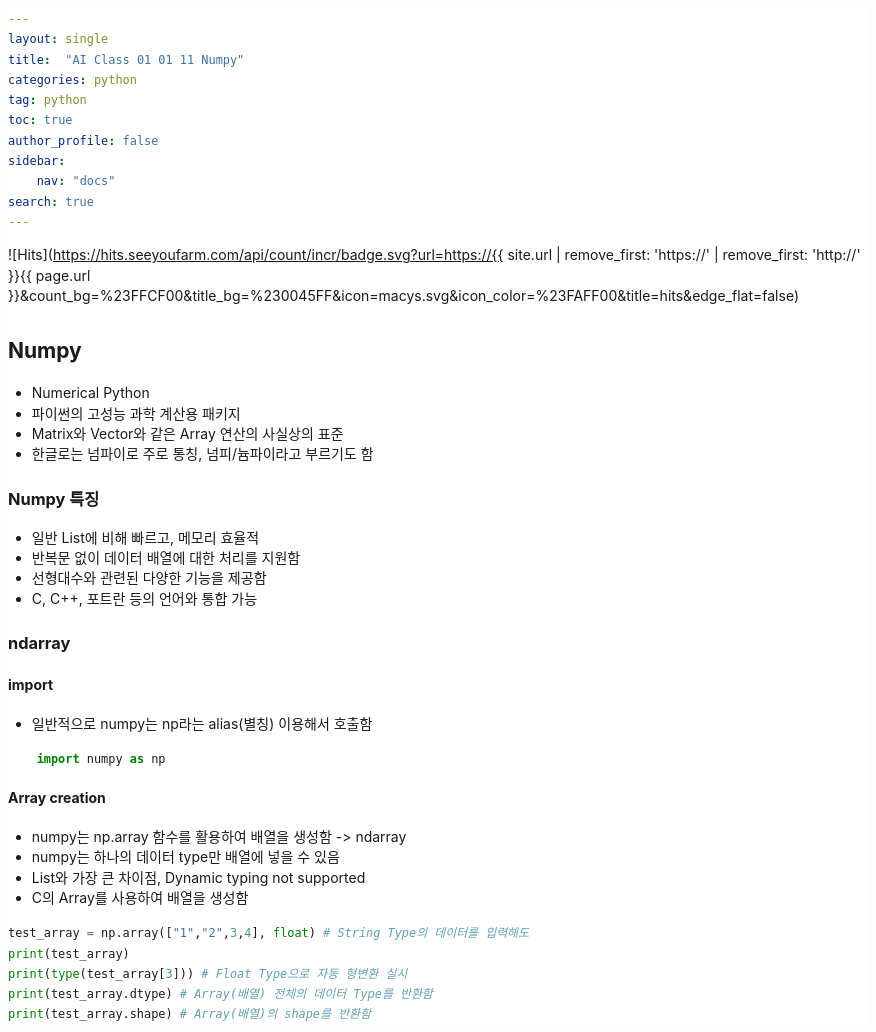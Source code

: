 ```yaml
---
layout: single
title:  "AI Class 01 01 11 Numpy"
categories: python
tag: python
toc: true
author_profile: false
sidebar:
    nav: "docs"
search: true
---
```


![Hits](https://hits.seeyoufarm.com/api/count/incr/badge.svg?url=https://{{ site.url | remove_first: 'https://' | remove_first: 'http://' }}{{ page.url }}&count_bg=%23FFCF00&title_bg=%230045FF&icon=macys.svg&icon_color=%23FAFF00&title=hits&edge_flat=false)


## Numpy  
- Numerical Python  
- 파이썬의 고성능 과학 계산용 패키지  
- Matrix와 Vector와 같은 Array 연산의 사실상의 표준  
- 한글로는 넘파이로 주로 통칭, 넘피/늄파이라고 부르기도 함  

### Numpy 특징  
- 일반 List에 비해 빠르고, 메모리 효율적  
- 반복문 없이 데이터 배열에 대한 처리를 지원함  
- 선형대수와 관련된 다양한 기능을 제공함  
- C, C++, 포트란 등의 언어와 통합 가능  

### ndarray  
#### import  

- 일반적으로 numpy는 np라는 alias(별칭) 이용해서 호출함  

```python
    import numpy as np
```  

#### Array creation  

- numpy는 np.array 함수를 활용하여 배열을 생성함 -> ndarray  
- numpy는 하나의 데이터 type만 배열에 넣을 수 있음  
- List와 가장 큰 차이점, Dynamic typing not supported  
- C의 Array를 사용하여 배열을 생성함  

```python
test_array = np.array(["1","2",3,4], float) # String Type의 데이터를 입력해도
print(test_array)
print(type(test_array[3])) # Float Type으로 자동 형변환 실시
print(test_array.dtype) # Array(배열) 전체의 데이터 Type를 반환함
print(test_array.shape) # Array(배열)의 shape를 반환함
```  
